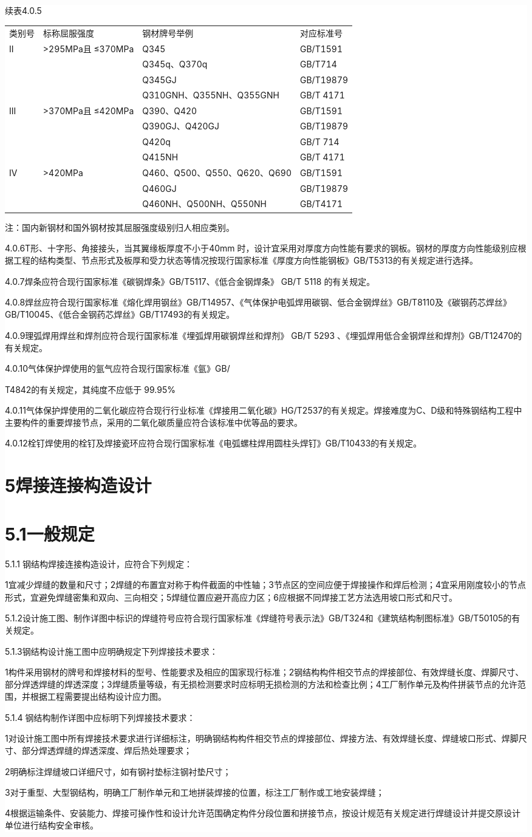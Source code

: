 续表4.0.5   


<html><body><table><tr><td>类别号</td><td>标称屈服强度</td><td>钢材牌号举例</td><td>对应标准号</td></tr><tr><td rowspan="4">Ⅱ</td><td rowspan="4">>295MPa且 ≤370MPa</td><td>Q345</td><td>GB/T1591</td></tr><tr><td>Q345q、Q370q</td><td>GB/T714</td></tr><tr><td>Q345GJ</td><td>GB/T19879</td></tr><tr><td>Q310GNH、Q355NH、Q355GNH</td><td>GB/T 4171</td></tr><tr><td rowspan="4">Ⅲ</td><td rowspan="4">>370MPa且 ≤420MPa</td><td>Q390、Q420</td><td>GB/T1591</td></tr><tr><td>Q390GJ、Q420GJ</td><td>GB/T19879</td></tr><tr><td>Q420q</td><td>GB/T 714</td></tr><tr><td>Q415NH</td><td>GB/T 4171</td></tr><tr><td rowspan="3">IV</td><td rowspan="3">>420MPa</td><td>Q460、Q500、Q550、Q620、Q690</td><td>GB/T1591</td></tr><tr><td>Q460GJ</td><td>GB/T19879</td></tr><tr><td>Q460NH、Q500NH、Q550NH</td><td>GB/T4171</td></tr></table></body></html>

注：国内新钢材和国外钢材按其屈服强度级别归人相应类别。  

4.0.6T形、十字形、角接接头，当其翼缘板厚度不小于$40\mathrm{mm}$ 时，设计宜采用对厚度方向性能有要求的钢板。钢材的厚度方向性能级别应根据工程的结构类型、节点形式及板厚和受力状态等情况按现行国家标准《厚度方向性能钢板》GB/T5313的有关规定进行选择。  

4.0.7焊条应符合现行国家标准《碳钢焊条》GB/T5117、《低合金钢焊条》 $\mathrm{GB/T}\,\,5118$ 的有关规定。  

4.0.8焊丝应符合现行国家标准《熔化焊用钢丝》GB/T14957、《气体保护电弧焊用碳钢、低合金钢焊丝》GB/T8110及《碳钢药芯焊丝》GB/T10045、《低合金钢药芯焊丝》GB/T17493的有关规定。  

4.0.9理弧焊用焊丝和焊剂应符合现行国家标准《埋弧焊用碳钢焊丝和焊剂》 $\mathrm{GB/T}~5293$ 、《埋弧焊用低合金钢焊丝和焊剂》GB/T12470的有关规定。  

4.0.10气体保护焊使用的氩气应符合现行国家标准《氩》GB/  

T4842的有关规定，其纯度不应低于 $99.95\%$  

4.0.11气体保护焊使用的二氧化碳应符合现行行业标准《焊接用二氧化碳》HG/T2537的有关规定。焊接难度为C、D级和特殊钢结构工程中主要构件的重要焊接节点，采用的二氧化碳质量应符合该标准中优等品的要求。  

4.0.12栓钉焊使用的栓钉及焊接瓷环应符合现行国家标准《电弧螺柱焊用圆柱头焊钉》GB/T10433的有关规定。  

# 5焊接连接构造设计  

# 5.1一般规定  

5.1.1 钢结构焊接连接构造设计，应符合下列规定：  

1宜减少焊缝的数量和尺寸；2焊缝的布置宜对称于构件截面的中性轴；3节点区的空间应便于焊接操作和焊后检测；4宜采用刚度较小的节点形式，宜避免焊缝密集和双向、三向相交；5焊缝位置应避开高应力区；6应根据不同焊接工艺方法选用坡口形式和尺寸。  

5.1.2设计施工图、制作详图中标识的焊缝符号应符合现行国家标准《焊缝符号表示法》GB/T324和《建筑结构制图标准》GB/T50105的有关规定。  

5.1.3钢结构设计施工图中应明确规定下列焊接技术要求：  

1构件采用钢材的牌号和焊接材料的型号、性能要求及相应的国家现行标准；2钢结构构件相交节点的焊接部位、有效焊缝长度、焊脚尺寸、部分焊透焊缝的焊透深度；3焊缝质量等级，有无损检测要求时应标明无损检测的方法和检查比例；4工厂制作单元及构件拼装节点的允许范围，并根据工程需要提出结构设计应力图。  

5.1.4 钢结构制作详图中应标明下列焊接技术要求：  

1对设计施工图中所有焊接技术要求进行详细标注，明确钢结构构件相交节点的焊接部位、焊接方法、有效焊缝长度、焊缝坡口形式、焊脚尺寸、部分焊透焊缝的焊透深度、焊后热处理要求；  

2明确标注焊缝坡口详细尺寸，如有钢衬垫标注钢衬垫尺寸；  

3对于重型、大型钢结构，明确工厂制作单元和工地拼装焊接的位置，标注工厂制作或工地安装焊缝；  

4根据运输条件、安装能力、焊接可操作性和设计允许范围确定构件分段位置和拼接节点，按设计规范有关规定进行焊缝设计并提交原设计单位进行结构安全审核。  
